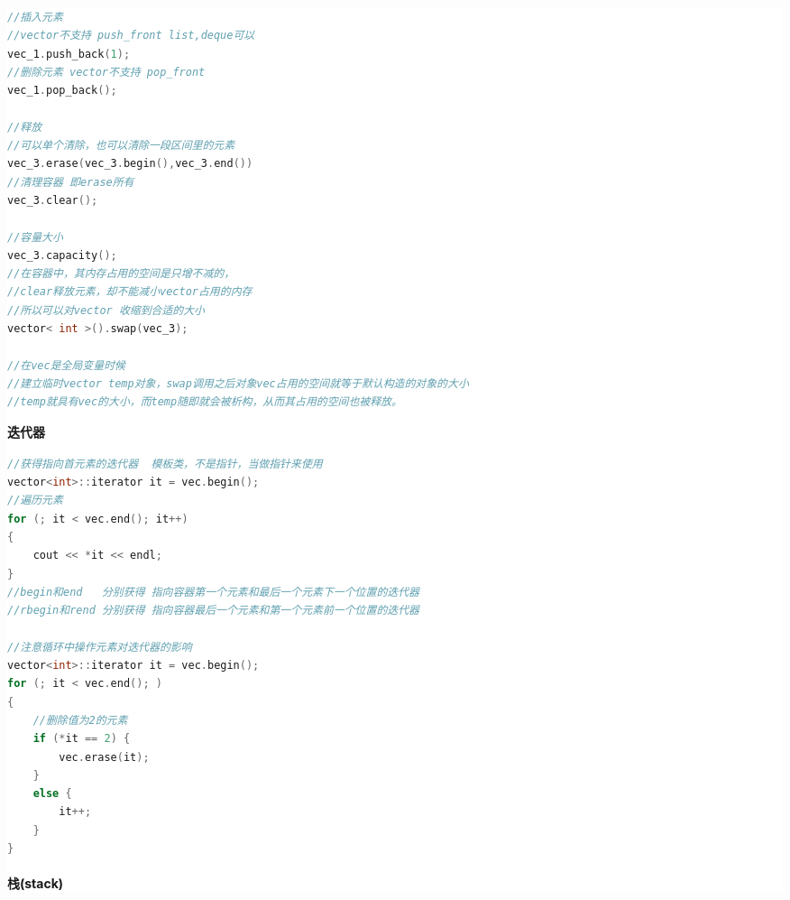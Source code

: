 ```c++
//插入元素 
//vector不支持 push_front list,deque可以
vec_1.push_back(1);
//删除元素 vector不支持 pop_front
vec_1.pop_back();

//释放
//可以单个清除，也可以清除一段区间里的元素
vec_3.erase(vec_3.begin(),vec_3.end())
//清理容器 即erase所有
vec_3.clear(); 

//容量大小
vec_3.capacity();
//在容器中，其内存占用的空间是只增不减的，
//clear释放元素，却不能减小vector占用的内存
//所以可以对vector 收缩到合适的大小 
vector< int >().swap(vec_3);  

//在vec是全局变量时候
//建立临时vector temp对象，swap调用之后对象vec占用的空间就等于默认构造的对象的大小
//temp就具有vec的大小，而temp随即就会被析构，从而其占用的空间也被释放。
```

**迭代器**

```c++
//获得指向首元素的迭代器  模板类，不是指针，当做指针来使用
vector<int>::iterator it = vec.begin();
//遍历元素
for (; it < vec.end(); it++)
{
	cout << *it << endl;
}
//begin和end   分别获得 指向容器第一个元素和最后一个元素下一个位置的迭代器
//rbegin和rend 分别获得 指向容器最后一个元素和第一个元素前一个位置的迭代器

//注意循环中操作元素对迭代器的影响
vector<int>::iterator it = vec.begin();
for (; it < vec.end(); )
{
    //删除值为2的元素 
	if (*it == 2) {
		vec.erase(it);
	}
	else {
		it++;
	}
}
```

#### 栈(stack)
